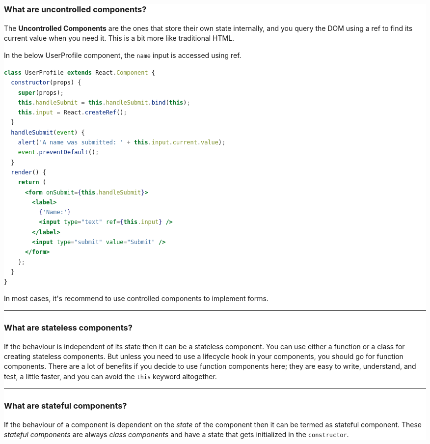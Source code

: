 
### What are uncontrolled components?

The **Uncontrolled Components** are the ones that store their own state internally, and you query the DOM using a ref to find its current value when you need it. This is a bit more like traditional HTML.

In the below UserProfile component, the `name` input is accessed using ref.

```jsx harmony
class UserProfile extends React.Component {
  constructor(props) {
    super(props);
    this.handleSubmit = this.handleSubmit.bind(this);
    this.input = React.createRef();
  }
  handleSubmit(event) {
    alert('A name was submitted: ' + this.input.current.value);
    event.preventDefault();
  }
  render() {
    return (
      <form onSubmit={this.handleSubmit}>
        <label>
          {'Name:'}
          <input type="text" ref={this.input} />
        </label>
        <input type="submit" value="Submit" />
      </form>
    );
  }
}
```

In most cases, it's recommend to use controlled components to implement forms.

---

### What are stateless components?

If the behaviour is independent of its state then it can be a stateless component. You can use either a function or a class for creating stateless components. But unless you need to use a lifecycle hook in your components, you should go for function components. There are a lot of benefits if you decide to use function components here; they are easy to write, understand, and test, a little faster, and you can avoid the `this` keyword altogether.

---

### What are stateful components?

If the behaviour of a component is dependent on the _state_ of the component then it can be termed as stateful component. These _stateful components_ are always _class components_ and have a state that gets initialized in the `constructor`.
